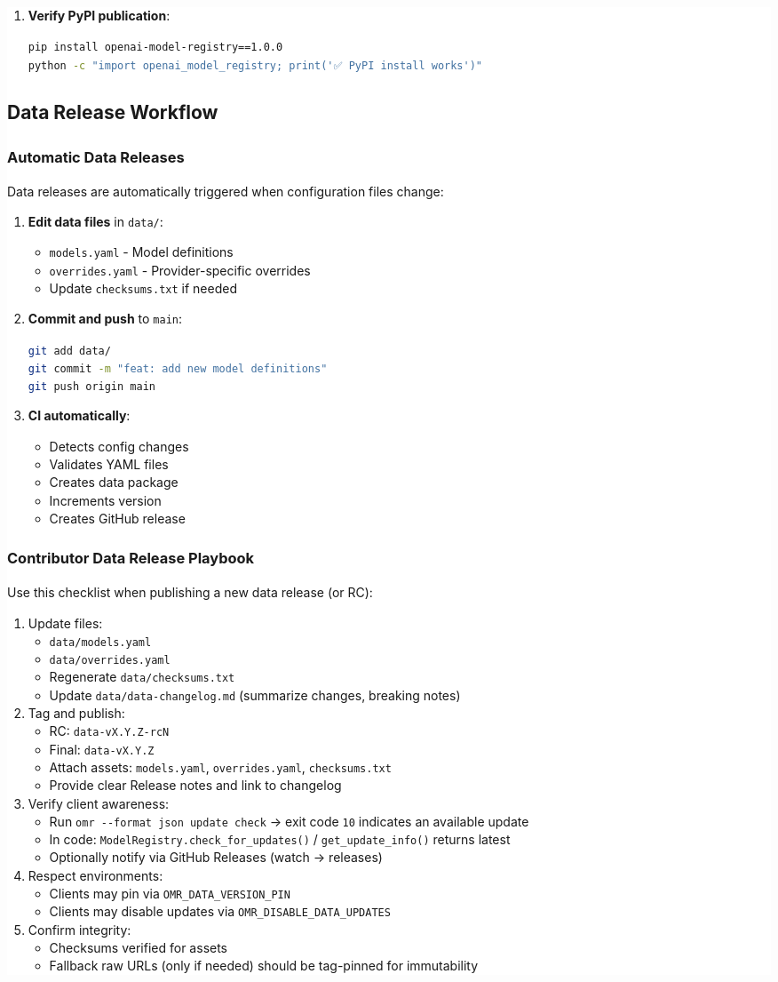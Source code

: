 1. **Verify PyPI publication**:

   ```bash
   pip install openai-model-registry==1.0.0
   python -c "import openai_model_registry; print('✅ PyPI install works')"
   ```

## Data Release Workflow

### Automatic Data Releases

Data releases are automatically triggered when configuration files change:

1. **Edit data files** in `data/`:

   - `models.yaml` - Model definitions
   - `overrides.yaml` - Provider-specific overrides
   - Update `checksums.txt` if needed

1. **Commit and push** to `main`:

   ```bash
   git add data/
   git commit -m "feat: add new model definitions"
   git push origin main
   ```

1. **CI automatically**:

   - Detects config changes
   - Validates YAML files
   - Creates data package
   - Increments version
   - Creates GitHub release

### Contributor Data Release Playbook

Use this checklist when publishing a new data release (or RC):

1. Update files:
   - `data/models.yaml`
   - `data/overrides.yaml`
   - Regenerate `data/checksums.txt`
   - Update `data/data-changelog.md` (summarize changes, breaking notes)
1. Tag and publish:
   - RC: `data-vX.Y.Z-rcN`
   - Final: `data-vX.Y.Z`
   - Attach assets: `models.yaml`, `overrides.yaml`, `checksums.txt`
   - Provide clear Release notes and link to changelog
1. Verify client awareness:
   - Run `omr --format json update check` → exit code `10` indicates an available update
   - In code: `ModelRegistry.check_for_updates()` / `get_update_info()` returns latest
   - Optionally notify via GitHub Releases (watch → releases)
1. Respect environments:
   - Clients may pin via `OMR_DATA_VERSION_PIN`
   - Clients may disable updates via `OMR_DISABLE_DATA_UPDATES`
1. Confirm integrity:
   - Checksums verified for assets
   - Fallback raw URLs (only if needed) should be tag-pinned for immutability
